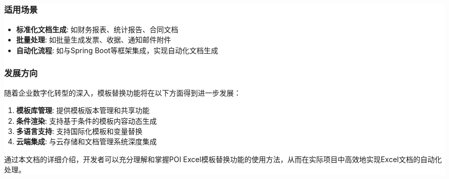 ### 适用场景

- **标准化文档生成**: 如财务报表、统计报告、合同文档
- **批量处理**: 如批量生成发票、收据、通知邮件附件
- **自动化流程**: 如与Spring Boot等框架集成，实现自动化文档生成

### 发展方向

随着企业数字化转型的深入，模板替换功能将在以下方面得到进一步发展：

1. **模板库管理**: 提供模板版本管理和共享功能
2. **条件渲染**: 支持基于条件的模板内容动态生成
3. **多语言支持**: 支持国际化模板和变量替换
4. **云端集成**: 与云存储和文档管理系统深度集成

通过本文档的详细介绍，开发者可以充分理解和掌握POI Excel模板替换功能的使用方法，从而在实际项目中高效地实现Excel文档的自动化处理。